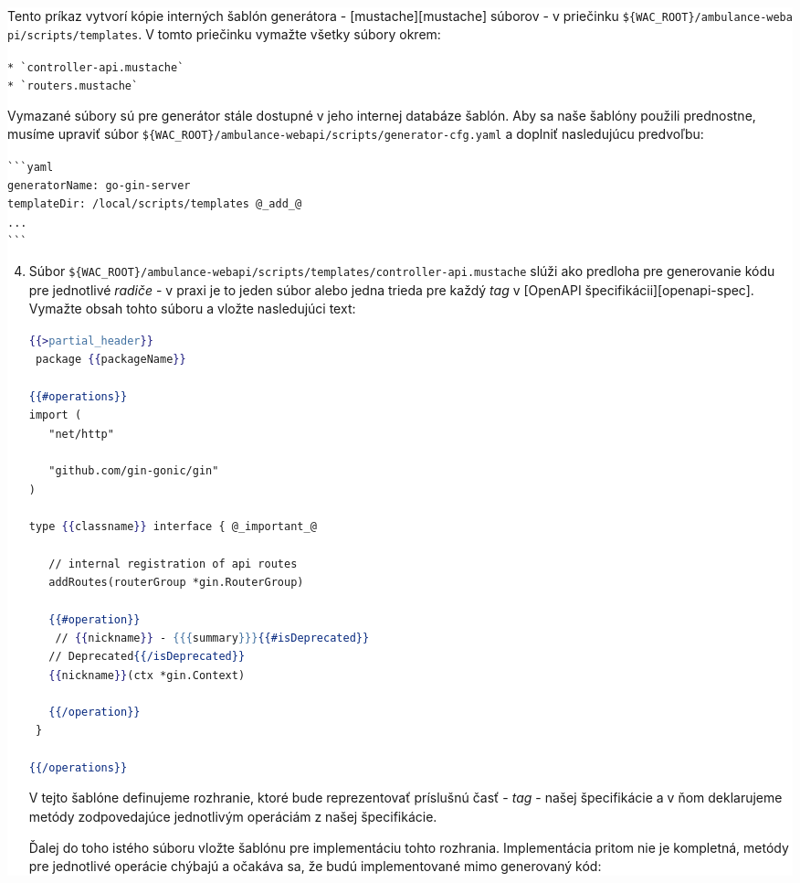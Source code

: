    Tento príkaz vytvorí kópie interných šablón generátora - [mustache][mustache] súborov - v priečinku `${WAC_ROOT}/ambulance-webapi/scripts/templates`. V tomto priečinku vymažte všetky súbory okrem:

    * `controller-api.mustache`
    * `routers.mustache`

   Vymazané súbory sú pre generátor stále dostupné v jeho internej databáze šablón.  Aby sa naše šablóny použili prednostne, musíme upraviť súbor  `${WAC_ROOT}/ambulance-webapi/scripts/generator-cfg.yaml` a doplniť nasledujúcu predvoľbu:

    ```yaml
    generatorName: go-gin-server
    templateDir: /local/scripts/templates @_add_@
    ...
    ```

4. Súbor `${WAC_ROOT}/ambulance-webapi/scripts/templates/controller-api.mustache` slúži ako predloha pre generovanie kódu pre jednotlivé _radiče_ - v praxi je to jeden súbor alebo jedna trieda pre každý _tag_ v [OpenAPI špecifikácii][openapi-spec]. Vymažte obsah tohto súboru a vložte nasledujúci text:

   ```mustache
   {{>partial_header}}
    package {{packageName}}

   {{#operations}}
   import (
      "net/http"

      "github.com/gin-gonic/gin"
   )

   type {{classname}} interface { @_important_@

      // internal registration of api routes
      addRoutes(routerGroup *gin.RouterGroup)

      {{#operation}}
       // {{nickname}} - {{{summary}}}{{#isDeprecated}}
      // Deprecated{{/isDeprecated}}
      {{nickname}}(ctx *gin.Context)

      {{/operation}}
    }

   {{/operations}}
   ```

   V tejto šablóne definujeme rozhranie, ktoré bude reprezentovať príslušnú časť - _tag_ - našej špecifikácie a v ňom deklarujeme metódy zodpovedajúce jednotlivým operáciám z našej špecifikácie.

   Ďalej do toho istého súboru vložte šablónu pre implementáciu tohto rozhrania. Implementácia pritom nie je kompletná, metódy pre jednotlivé operácie chýbajú a očakáva sa, že budú implementované mimo generovaný kód:
